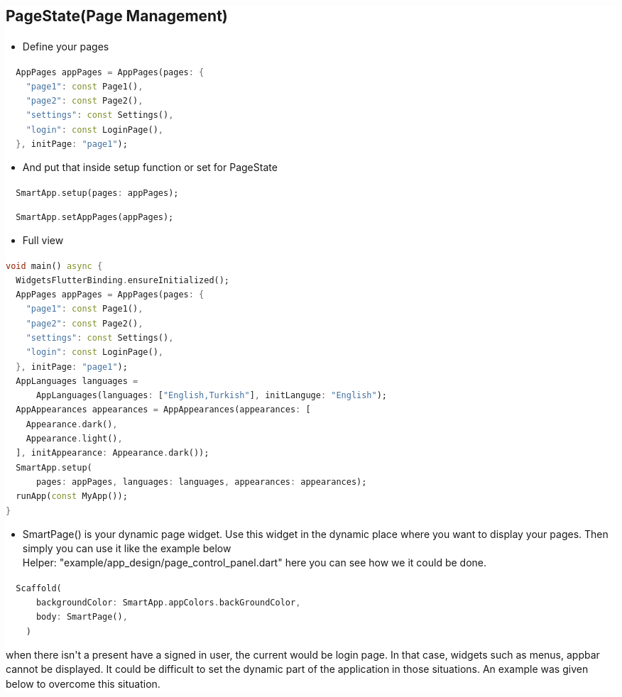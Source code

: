 ## PageState(Page Management)
- Define your pages

```dart
  AppPages appPages = AppPages(pages: {
    "page1": const Page1(),
    "page2": const Page2(),
    "settings": const Settings(),
    "login": const LoginPage(),
  }, initPage: "page1");
```
- And put that inside setup function or set for PageState

```dart
  SmartApp.setup(pages: appPages);
```
```dart
  SmartApp.setAppPages(appPages);
```

- Full view
```dart
void main() async {
  WidgetsFlutterBinding.ensureInitialized();
  AppPages appPages = AppPages(pages: {
    "page1": const Page1(),
    "page2": const Page2(),
    "settings": const Settings(),
    "login": const LoginPage(),
  }, initPage: "page1");
  AppLanguages languages =
      AppLanguages(languages: ["English,Turkish"], initLanguge: "English");
  AppAppearances appearances = AppAppearances(appearances: [
    Appearance.dark(),
    Appearance.light(),
  ], initAppearance: Appearance.dark());
  SmartApp.setup(
      pages: appPages, languages: languages, appearances: appearances);
  runApp(const MyApp());
}
```

- SmartPage() is your dynamic page widget. Use this widget in the dynamic place where you want to display your pages. Then simply you can use it like the example below<br/>
Helper: "example/app_design/page_control_panel.dart" here you can see how we it could be done.

```dart
  Scaffold(
      backgroundColor: SmartApp.appColors.backGroundColor,
      body: SmartPage(),
    )
```

when there isn't a present have a signed in user, the current would be login page. In that case, widgets such as menus, appbar cannot be displayed. It could be difficult to set the dynamic part of the application in those situations. An example was given below to overcome this situation.
